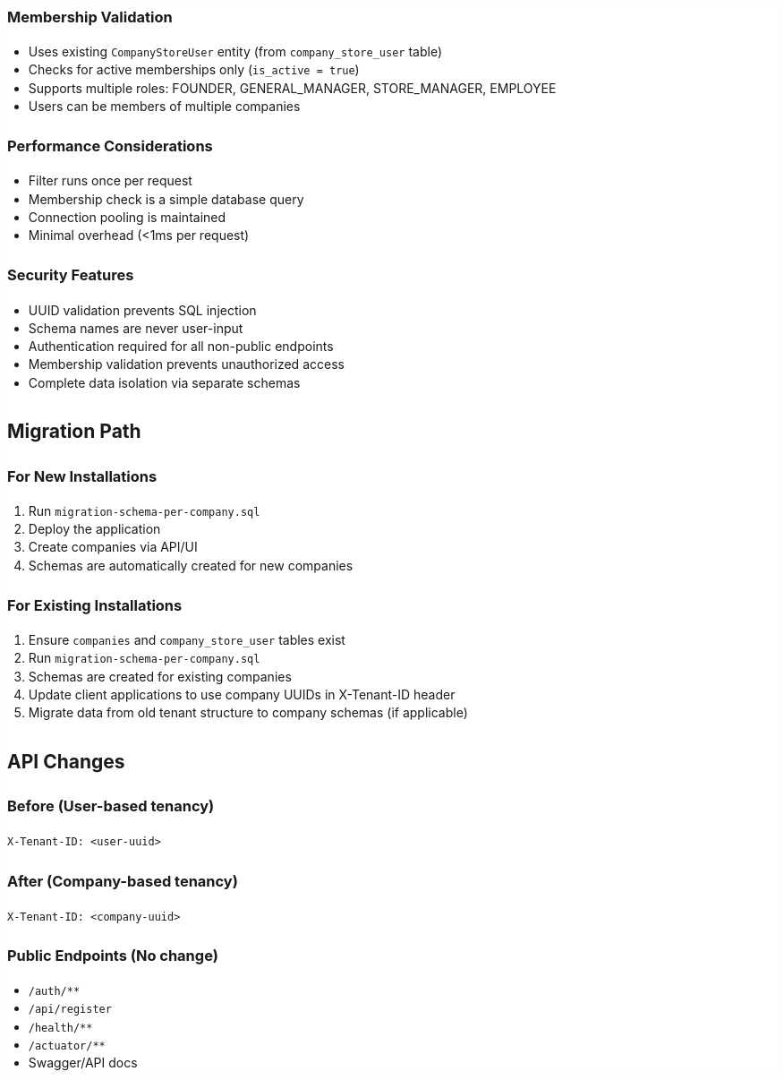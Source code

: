 ### Membership Validation
- Uses existing `CompanyStoreUser` entity (from `company_store_user` table)
- Checks for active memberships only (`is_active = true`)
- Supports multiple roles: FOUNDER, GENERAL_MANAGER, STORE_MANAGER, EMPLOYEE
- Users can be members of multiple companies

### Performance Considerations
- Filter runs once per request
- Membership check is a simple database query
- Connection pooling is maintained
- Minimal overhead (<1ms per request)

### Security Features
- UUID validation prevents SQL injection
- Schema names are never user-input
- Authentication required for all non-public endpoints
- Membership validation prevents unauthorized access
- Complete data isolation via separate schemas

## Migration Path

### For New Installations
1. Run `migration-schema-per-company.sql`
2. Deploy the application
3. Create companies via API/UI
4. Schemas are automatically created for new companies

### For Existing Installations
1. Ensure `companies` and `company_store_user` tables exist
2. Run `migration-schema-per-company.sql`
3. Schemas are created for existing companies
4. Update client applications to use company UUIDs in X-Tenant-ID header
5. Migrate data from old tenant structure to company schemas (if applicable)

## API Changes

### Before (User-based tenancy)
```http
X-Tenant-ID: <user-uuid>
```

### After (Company-based tenancy)
```http
X-Tenant-ID: <company-uuid>
```

### Public Endpoints (No change)
- `/auth/**`
- `/api/register`
- `/health/**`
- `/actuator/**`
- Swagger/API docs
